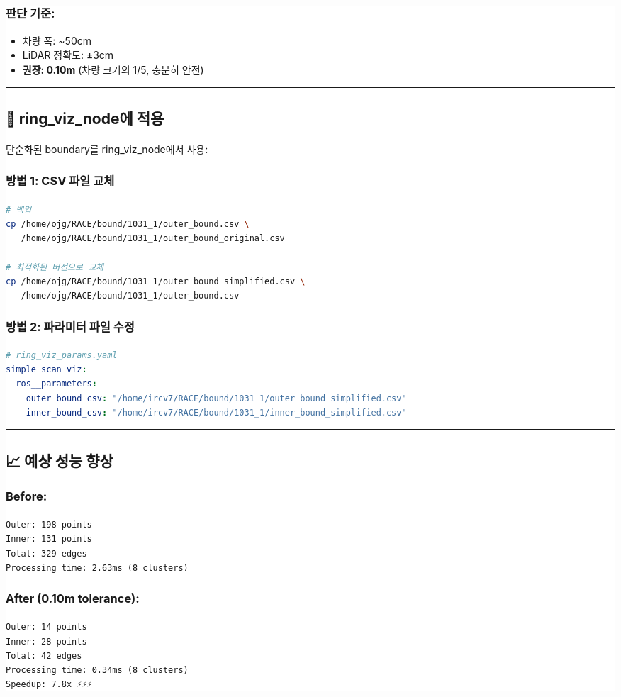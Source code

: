 ### 판단 기준:
- 차량 폭: ~50cm
- LiDAR 정확도: ±3cm
- **권장: 0.10m** (차량 크기의 1/5, 충분히 안전)

---

## 🔧 ring_viz_node에 적용

단순화된 boundary를 ring_viz_node에서 사용:

### 방법 1: CSV 파일 교체

```bash
# 백업
cp /home/ojg/RACE/bound/1031_1/outer_bound.csv \
   /home/ojg/RACE/bound/1031_1/outer_bound_original.csv

# 최적화된 버전으로 교체
cp /home/ojg/RACE/bound/1031_1/outer_bound_simplified.csv \
   /home/ojg/RACE/bound/1031_1/outer_bound.csv
```

### 방법 2: 파라미터 파일 수정

```yaml
# ring_viz_params.yaml
simple_scan_viz:
  ros__parameters:
    outer_bound_csv: "/home/ircv7/RACE/bound/1031_1/outer_bound_simplified.csv"
    inner_bound_csv: "/home/ircv7/RACE/bound/1031_1/inner_bound_simplified.csv"
```

---

## 📈 예상 성능 향상

### Before:
```
Outer: 198 points
Inner: 131 points
Total: 329 edges
Processing time: 2.63ms (8 clusters)
```

### After (0.10m tolerance):
```
Outer: 14 points
Inner: 28 points
Total: 42 edges
Processing time: 0.34ms (8 clusters)
Speedup: 7.8x ⚡⚡⚡
```
